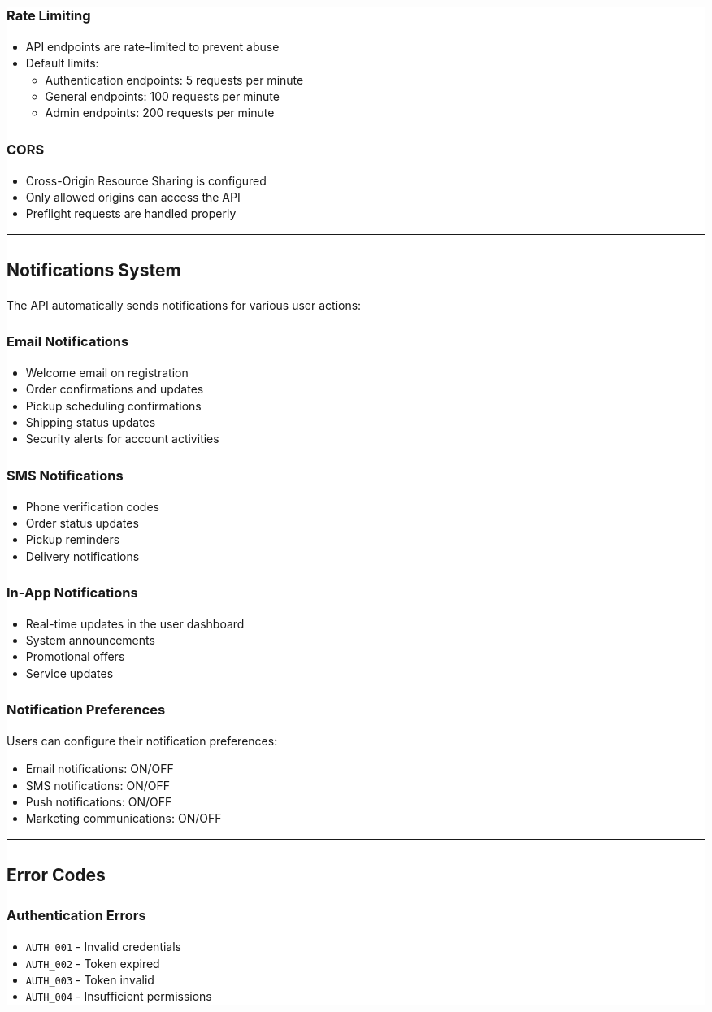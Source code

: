 ### Rate Limiting
- API endpoints are rate-limited to prevent abuse
- Default limits:
  - Authentication endpoints: 5 requests per minute
  - General endpoints: 100 requests per minute
  - Admin endpoints: 200 requests per minute

### CORS
- Cross-Origin Resource Sharing is configured
- Only allowed origins can access the API
- Preflight requests are handled properly

---

## Notifications System

The API automatically sends notifications for various user actions:

### Email Notifications
- Welcome email on registration
- Order confirmations and updates
- Pickup scheduling confirmations
- Shipping status updates
- Security alerts for account activities

### SMS Notifications
- Phone verification codes
- Order status updates
- Pickup reminders
- Delivery notifications

### In-App Notifications
- Real-time updates in the user dashboard
- System announcements
- Promotional offers
- Service updates

### Notification Preferences
Users can configure their notification preferences:
- Email notifications: ON/OFF
- SMS notifications: ON/OFF
- Push notifications: ON/OFF
- Marketing communications: ON/OFF

---

## Error Codes

### Authentication Errors
- `AUTH_001` - Invalid credentials
- `AUTH_002` - Token expired
- `AUTH_003` - Token invalid
- `AUTH_004` - Insufficient permissions
